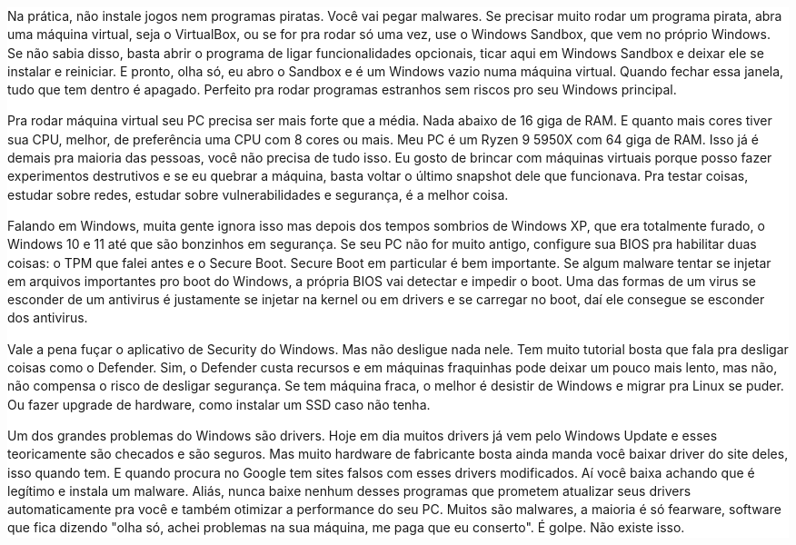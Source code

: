 







Na prática, não instale jogos nem programas piratas. Você vai pegar malwares. Se precisar muito rodar um programa pirata, abra uma máquina virtual, seja o VirtualBox, ou se for pra rodar só uma vez, use o Windows Sandbox, que vem no próprio Windows. Se não sabia disso, basta abrir o programa de ligar funcionalidades opcionais, ticar aqui em Windows Sandbox e deixar ele se instalar e reiniciar. E pronto, olha só, eu abro o Sandbox e é um Windows vazio numa máquina virtual. Quando fechar essa janela, tudo que tem dentro é apagado. Perfeito pra rodar programas estranhos sem riscos pro seu Windows principal.









Pra rodar máquina virtual seu PC precisa ser mais forte que a média. Nada abaixo de 16 giga de RAM. E quanto mais cores tiver sua CPU, melhor, de preferência uma CPU com 8 cores ou mais. Meu PC é um Ryzen 9 5950X com 64 giga de RAM. Isso já é demais pra maioria das pessoas, você não precisa de tudo isso. Eu gosto de brincar com máquinas virtuais porque posso fazer experimentos destrutivos e se eu quebrar a máquina, basta voltar o último snapshot dele que funcionava. Pra testar coisas, estudar sobre redes, estudar sobre vulnerabilidades e segurança, é a melhor coisa.









Falando em Windows, muita gente ignora isso mas depois dos tempos sombrios de Windows XP, que era totalmente furado, o Windows 10 e 11 até que são bonzinhos em segurança. Se seu PC não for muito antigo, configure sua BIOS pra habilitar duas coisas: o TPM que falei antes e o Secure Boot. Secure Boot em particular é bem importante. Se algum malware tentar se injetar em arquivos importantes pro boot do Windows, a própria BIOS vai detectar e impedir o boot. Uma das formas de um virus se esconder de um antivirus é justamente se injetar na kernel ou em drivers e se carregar no boot, daí ele consegue se esconder dos antivirus.








Vale a pena fuçar o aplicativo de Security do Windows. Mas não desligue nada nele. Tem muito tutorial bosta que fala pra desligar coisas como o Defender. Sim, o Defender custa recursos e em máquinas fraquinhas pode deixar um pouco mais lento, mas não, não compensa o risco de desligar segurança. Se tem máquina fraca, o melhor é desistir de Windows e migrar pra Linux se puder. Ou fazer upgrade de hardware, como instalar um SSD caso não tenha.








Um dos grandes problemas do Windows são drivers. Hoje em dia muitos drivers já vem pelo Windows Update e esses teoricamente são checados e são seguros. Mas muito hardware de fabricante bosta ainda manda você baixar driver do site deles, isso quando tem. E quando procura no Google tem sites falsos com esses drivers modificados. Aí você baixa achando que é legítimo e instala um malware. Aliás, nunca baixe nenhum desses programas que prometem atualizar seus drivers automaticamente pra você e também otimizar a performance do seu PC. Muitos são malwares, a maioria é só fearware, software que fica dizendo "olha só, achei problemas na sua máquina, me paga que eu conserto". É golpe. Não existe isso. 
